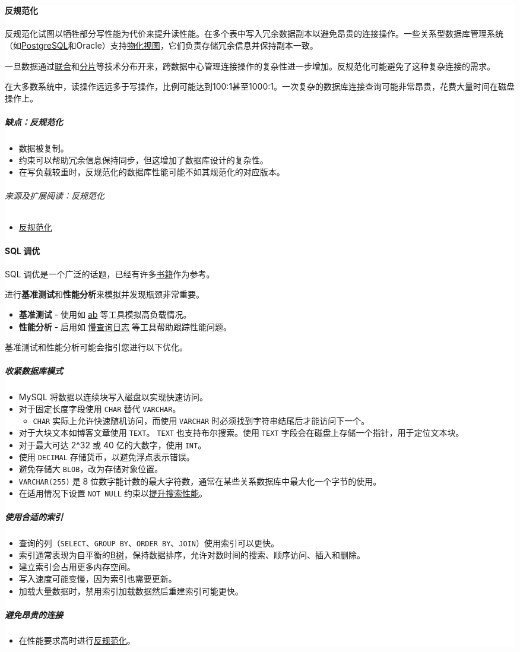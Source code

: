#### 反规范化

反规范化试图以牺牲部分写性能为代价来提升读性能。在多个表中写入冗余数据副本以避免昂贵的连接操作。一些关系型数据库管理系统（如[PostgreSQL](https://en.wikipedia.org/wiki/PostgreSQL)和Oracle）支持[物化视图](https://en.wikipedia.org/wiki/Materialized_view)，它们负责存储冗余信息并保持副本一致。

一旦数据通过[联合](#federation)和[分片](#sharding)等技术分布开来，跨数据中心管理连接操作的复杂性进一步增加。反规范化可能避免了这种复杂连接的需求。

在大多数系统中，读操作远远多于写操作，比例可能达到100:1甚至1000:1。一次复杂的数据库连接查询可能非常昂贵，花费大量时间在磁盘操作上。

##### 缺点：反规范化

* 数据被复制。
* 约束可以帮助冗余信息保持同步，但这增加了数据库设计的复杂性。
* 在写负载较重时，反规范化的数据库性能可能不如其规范化的对应版本。

###### 来源及扩展阅读：反规范化

* [反规范化](https://en.wikipedia.org/wiki/Denormalization)

#### SQL 调优

SQL 调优是一个广泛的话题，已经有许多[书籍](https://www.amazon.com/s/ref=nb_sb_noss_2?url=search-alias%3Daps&field-keywords=sql+tuning)作为参考。

进行**基准测试**和**性能分析**来模拟并发现瓶颈非常重要。

* **基准测试** - 使用如 [ab](http://httpd.apache.org/docs/2.2/programs/ab.html) 等工具模拟高负载情况。
* **性能分析** - 启用如 [慢查询日志](http://dev.mysql.com/doc/refman/5.7/en/slow-query-log.html) 等工具帮助跟踪性能问题。

基准测试和性能分析可能会指引您进行以下优化。

##### 收紧数据库模式

* MySQL 将数据以连续块写入磁盘以实现快速访问。
* 对于固定长度字段使用 `CHAR` 替代 `VARCHAR`。
    * `CHAR` 实际上允许快速随机访问，而使用 `VARCHAR` 时必须找到字符串结尾后才能访问下一个。
* 对于大块文本如博客文章使用 `TEXT`。 `TEXT` 也支持布尔搜索。使用 `TEXT` 字段会在磁盘上存储一个指针，用于定位文本块。
* 对于最大可达 2^32 或 40 亿的大数字，使用 `INT`。
* 使用 `DECIMAL` 存储货币，以避免浮点表示错误。
* 避免存储大 `BLOB`，改为存储对象位置。
* `VARCHAR(255)` 是 8 位数字能计数的最大字符数，通常在某些关系数据库中最大化一个字节的使用。
* 在适用情况下设置 `NOT NULL` 约束以[提升搜索性能](http://stackoverflow.com/questions/1017239/how-do-null-values-affect-performance-in-a-database-search)。

##### 使用合适的索引

* 查询的列（`SELECT`、`GROUP BY`、`ORDER BY`、`JOIN`）使用索引可以更快。
* 索引通常表现为自平衡的[B树](https://en.wikipedia.org/wiki/B-tree)，保持数据排序，允许对数时间的搜索、顺序访问、插入和删除。
* 建立索引会占用更多内存空间。
* 写入速度可能变慢，因为索引也需要更新。
* 加载大量数据时，禁用索引加载数据然后重建索引可能更快。

##### 避免昂贵的连接

* 在性能要求高时进行[反规范化](#denormalization)。
